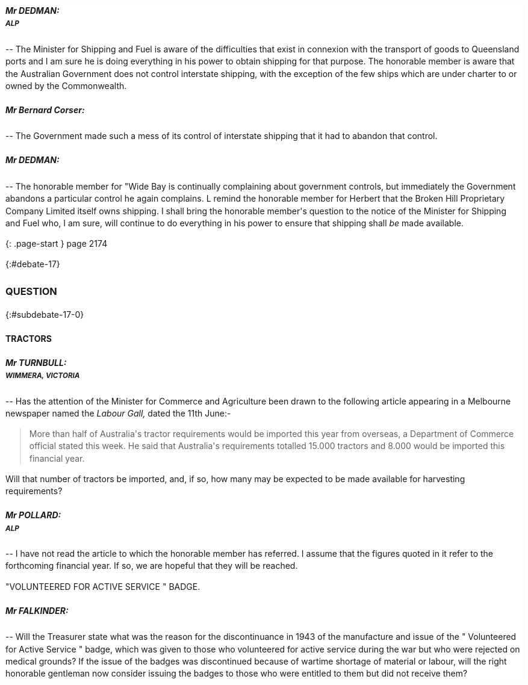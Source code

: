 ##### Mr DEDMAN:<br><small class="text-muted">ALP</small>

-- The Minister for Shipping and Fuel is aware of the difficulties that exist in connexion with the transport of goods to Queensland ports and I am sure he is doing everything in his power to obtain shipping for that purpose. The honorable member is aware that the Australian Government does not control interstate shipping, with the exception of the few ships which are under charter to or owned by the Commonwealth. 

##### Mr Bernard Corser:

-- The Government made such a mess of its control of interstate shipping that it had to abandon that control. 

##### Mr DEDMAN:

-- The honorable member for "Wide Bay is continually complaining about government controls, but immediately the Government abandons a particular control he again complains. L remind the honorable member for Herbert that the Broken Hill Proprietary Company Limited itself owns shipping. I shall bring the honorable member's question to the notice of the Minister for Shipping and Fuel who, I am sure, will continue to do everything in his power to ensure that shipping shall  *be*  made available. 

{: .page-start }
page 2174

{:#debate-17}
### QUESTION

{:#subdebate-17-0}
#### TRACTORS

##### Mr TURNBULL:<br><small class="text-muted">WIMMERA, VICTORIA</small>

-- Has the attention of the Minister for Commerce and Agriculture been drawn to the following article appearing in a Melbourne newspaper named the  *Labour Gall,*  dated the 11th June:- 

  >More than half of Australia's tractor requirements would be imported this year from overseas, a Department of Commerce official stated this week. He said that Australia's requirements totalled 15.000 tractors and 8.000 would be imported this financial year. 

Will that number of tractors be imported, and, if so, how many may be expected to be made available for harvesting requirements? 

##### Mr POLLARD:<br><small class="text-muted">ALP</small>

-- I have not read the article to which the honorable member has referred. I assume that the figures quoted in it refer to the forthcoming financial year. If so, we are hopeful that they will be reached. 

"VOLUNTEERED FOR ACTIVE SERVICE " BADGE. 

##### Mr FALKINDER:

-- Will the Treasurer state what was the reason for  the discontinuance  in 1943 of the manufacture and issue of the " Volunteered for Active Service " badge, which was given to those who volunteered for active service during the war but who were rejected on medical grounds? If the issue of the badges was discontinued because of wartime shortage of material or labour, will the right honorable gentleman now consider issuing the badges to those who were entitled to them but did not receive them? 
